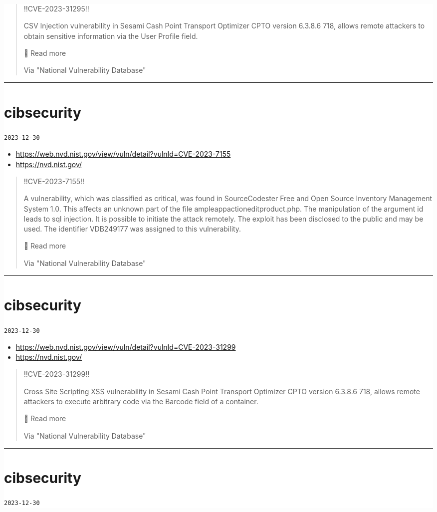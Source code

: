 <blockquote>
‼️CVE-2023-31295‼️

CSV Injection vulnerability in Sesami Cash Point  Transport Optimizer CPTO version 6.3.8.6 718, allows remote attackers to obtain sensitive information via the User Profile field.

📖 Read more

Via &quot;National Vulnerability Database&quot;
</blockquote>

---

# cibsecurity
`2023-12-30`

* https://web.nvd.nist.gov/view/vuln/detail?vulnId=CVE-2023-7155
* https://nvd.nist.gov/

<blockquote>
‼️CVE-2023-7155‼️

A vulnerability, which was classified as critical, was found in SourceCodester Free and Open Source Inventory Management System 1.0. This affects an unknown part of the file ampleappactioneditproduct.php. The manipulation of the argument id leads to sql injection. It is possible to initiate the attack remotely. The exploit has been disclosed to the public and may be used. The identifier VDB249177 was assigned to this vulnerability.

📖 Read more

Via &quot;National Vulnerability Database&quot;
</blockquote>

---

# cibsecurity
`2023-12-30`

* https://web.nvd.nist.gov/view/vuln/detail?vulnId=CVE-2023-31299
* https://nvd.nist.gov/

<blockquote>
‼️CVE-2023-31299‼️

Cross Site Scripting XSS vulnerability in Sesami Cash Point  Transport Optimizer CPTO version 6.3.8.6 718, allows remote attackers to execute arbitrary code via the Barcode field of a container.

📖 Read more

Via &quot;National Vulnerability Database&quot;
</blockquote>

---

# cibsecurity
`2023-12-30`
